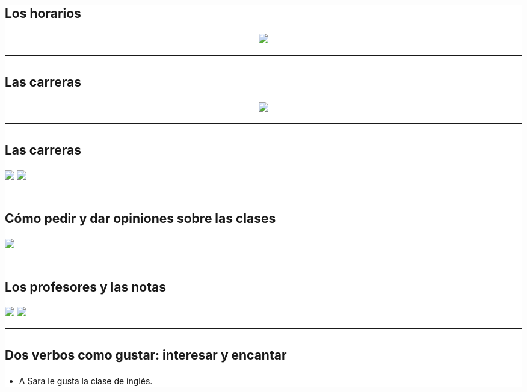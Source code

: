 

## Los horarios

<div align="center">
  <img width="800" src="./assets/img/horarios1.png">
</div>

---

## Las carreras

<div align="center">
  <img width="600" src="./assets/img/carreras1.png">
</div>

---

## Las carreras

<div>
  <img width="500" src="./assets/img/carreras3.png">
  <img width="400" src="./assets/img/carreras2.png">  
</div>

---

## Cómo pedir y dar opiniones sobre las clases

<div>
  <img width="700" src="./assets/img/opiniones1.png">
</div>

---

## Los profesores y las notas

<div>
  <img width="600" src="./assets/img/opiniones2.png">  

  <img width="600" src="./assets/img/opiniones3.png">
</div>

---

## Dos verbos como gustar: interesar y encantar

- A Sara le gusta la clase de inglés. 
